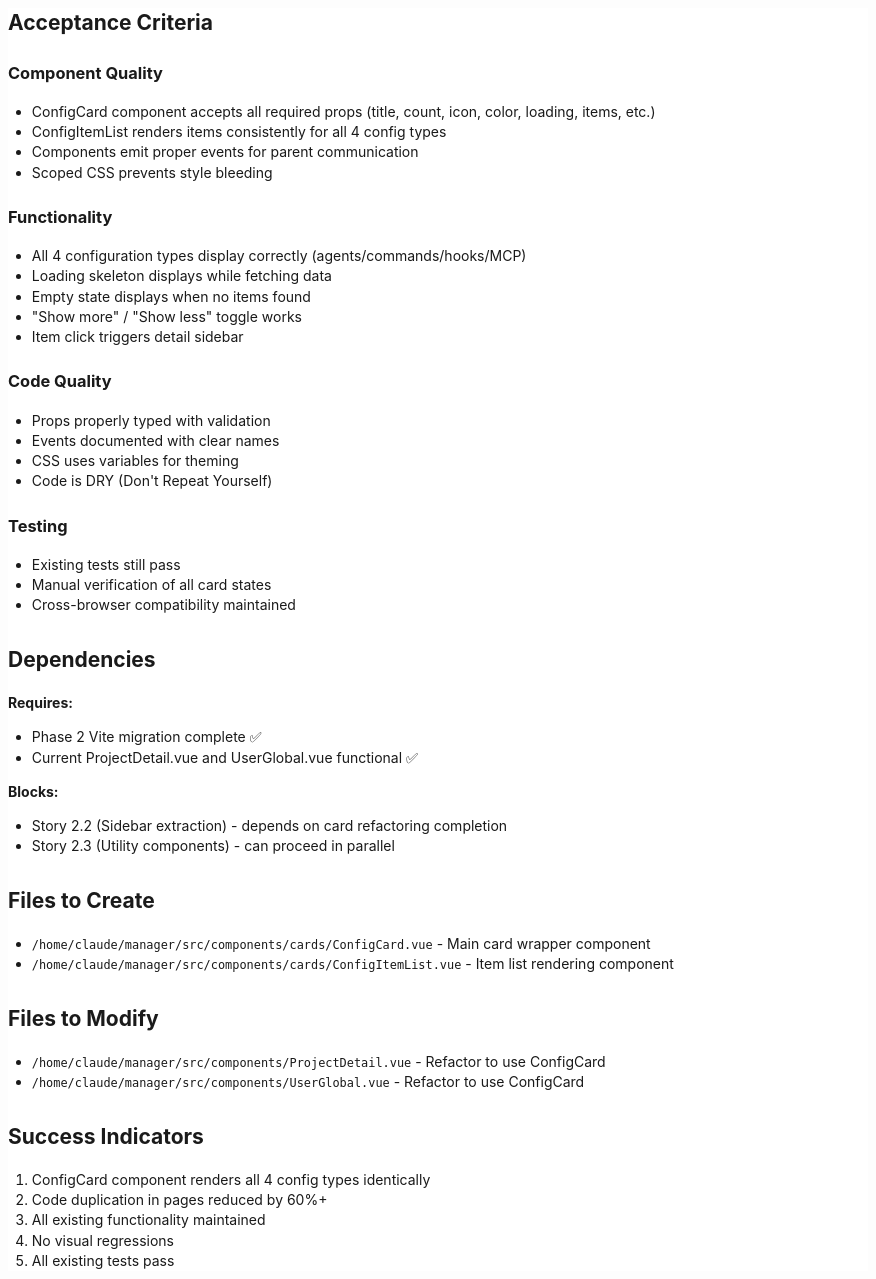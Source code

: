 ## Acceptance Criteria

### Component Quality
- ConfigCard component accepts all required props (title, count, icon, color, loading, items, etc.)
- ConfigItemList renders items consistently for all 4 config types
- Components emit proper events for parent communication
- Scoped CSS prevents style bleeding

### Functionality
- All 4 configuration types display correctly (agents/commands/hooks/MCP)
- Loading skeleton displays while fetching data
- Empty state displays when no items found
- "Show more" / "Show less" toggle works
- Item click triggers detail sidebar

### Code Quality
- Props properly typed with validation
- Events documented with clear names
- CSS uses variables for theming
- Code is DRY (Don't Repeat Yourself)

### Testing
- Existing tests still pass
- Manual verification of all card states
- Cross-browser compatibility maintained

## Dependencies

**Requires:**
- Phase 2 Vite migration complete ✅
- Current ProjectDetail.vue and UserGlobal.vue functional ✅

**Blocks:**
- Story 2.2 (Sidebar extraction) - depends on card refactoring completion
- Story 2.3 (Utility components) - can proceed in parallel

## Files to Create

- `/home/claude/manager/src/components/cards/ConfigCard.vue` - Main card wrapper component
- `/home/claude/manager/src/components/cards/ConfigItemList.vue` - Item list rendering component

## Files to Modify

- `/home/claude/manager/src/components/ProjectDetail.vue` - Refactor to use ConfigCard
- `/home/claude/manager/src/components/UserGlobal.vue` - Refactor to use ConfigCard

## Success Indicators

1. ConfigCard component renders all 4 config types identically
2. Code duplication in pages reduced by 60%+
3. All existing functionality maintained
4. No visual regressions
5. All existing tests pass
